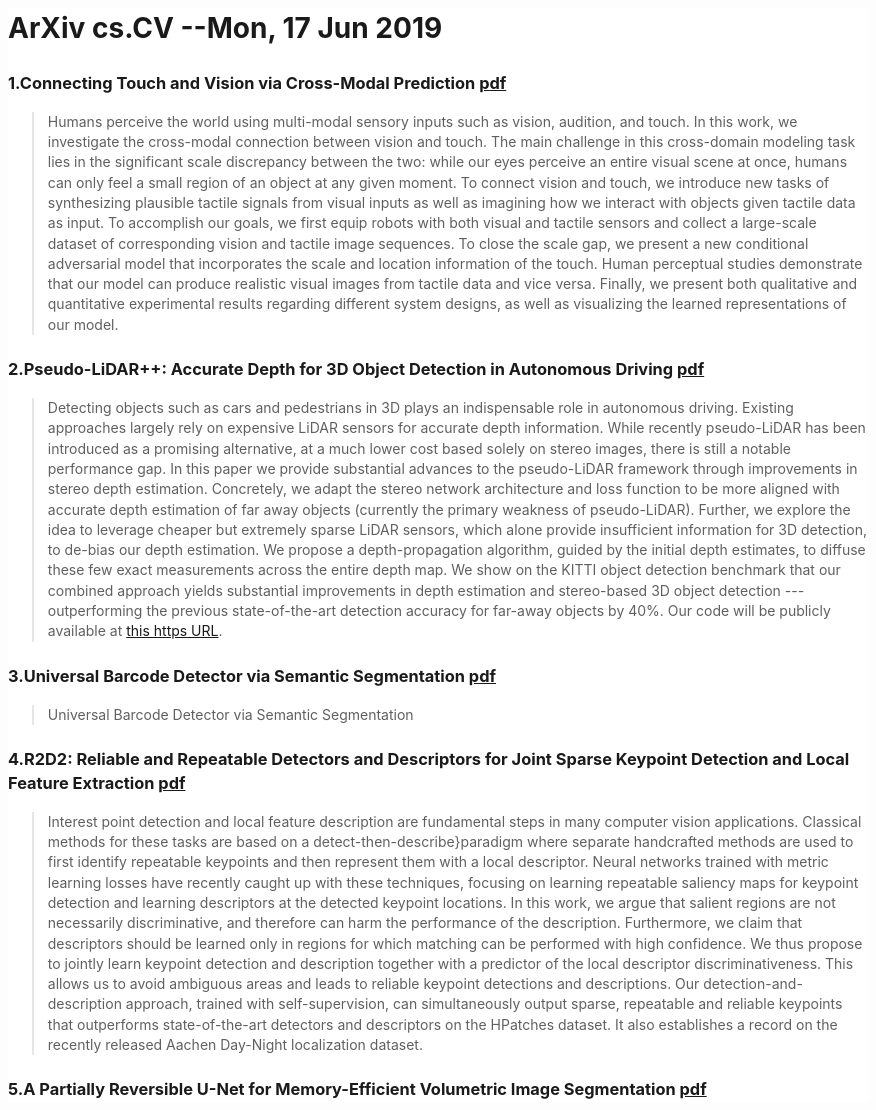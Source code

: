 # ArXiv cs.CV --Mon, 17 Jun 2019
### 1.Connecting Touch and Vision via Cross-Modal Prediction  [ pdf ](https://arxiv.org/pdf/1906.06322.pdf)
>  Humans perceive the world using multi-modal sensory inputs such as vision, audition, and touch. In this work, we investigate the cross-modal connection between vision and touch. The main challenge in this cross-domain modeling task lies in the significant scale discrepancy between the two: while our eyes perceive an entire visual scene at once, humans can only feel a small region of an object at any given moment. To connect vision and touch, we introduce new tasks of synthesizing plausible tactile signals from visual inputs as well as imagining how we interact with objects given tactile data as input. To accomplish our goals, we first equip robots with both visual and tactile sensors and collect a large-scale dataset of corresponding vision and tactile image sequences. To close the scale gap, we present a new conditional adversarial model that incorporates the scale and location information of the touch. Human perceptual studies demonstrate that our model can produce realistic visual images from tactile data and vice versa. Finally, we present both qualitative and quantitative experimental results regarding different system designs, as well as visualizing the learned representations of our model. 
### 2.Pseudo-LiDAR++: Accurate Depth for 3D Object Detection in Autonomous Driving  [ pdf ](https://arxiv.org/pdf/1906.06310.pdf)
>  Detecting objects such as cars and pedestrians in 3D plays an indispensable role in autonomous driving. Existing approaches largely rely on expensive LiDAR sensors for accurate depth information. While recently pseudo-LiDAR has been introduced as a promising alternative, at a much lower cost based solely on stereo images, there is still a notable performance gap. In this paper we provide substantial advances to the pseudo-LiDAR framework through improvements in stereo depth estimation. Concretely, we adapt the stereo network architecture and loss function to be more aligned with accurate depth estimation of far away objects (currently the primary weakness of pseudo-LiDAR). Further, we explore the idea to leverage cheaper but extremely sparse LiDAR sensors, which alone provide insufficient information for 3D detection, to de-bias our depth estimation. We propose a depth-propagation algorithm, guided by the initial depth estimates, to diffuse these few exact measurements across the entire depth map. We show on the KITTI object detection benchmark that our combined approach yields substantial improvements in depth estimation and stereo-based 3D object detection --- outperforming the previous state-of-the-art detection accuracy for far-away objects by 40%. Our code will be publicly available at <a class="link-external link-https" href="https://github.com/mileyan/Pseudo_Lidar_V2" rel="external noopener nofollow">this https URL</a>. 
### 3.Universal Barcode Detector via Semantic Segmentation  [ pdf ](https://arxiv.org/pdf/1906.06281.pdf)
>  Universal Barcode Detector via Semantic Segmentation 
### 4.R2D2: Reliable and Repeatable Detectors and Descriptors for Joint Sparse Keypoint Detection and Local Feature Extraction  [ pdf ](https://arxiv.org/pdf/1906.06195.pdf)
>  Interest point detection and local feature description are fundamental steps in many computer vision applications. Classical methods for these tasks are based on a detect-then-describe}paradigm where separate handcrafted methods are used to first identify repeatable keypoints and then represent them with a local descriptor. Neural networks trained with metric learning losses have recently caught up with these techniques, focusing on learning repeatable saliency maps for keypoint detection and learning descriptors at the detected keypoint locations. In this work, we argue that salient regions are not necessarily discriminative, and therefore can harm the performance of the description. Furthermore, we claim that descriptors should be learned only in regions for which matching can be performed with high confidence. We thus propose to jointly learn keypoint detection and description together with a predictor of the local descriptor discriminativeness. This allows us to avoid ambiguous areas and leads to reliable keypoint detections and descriptions. Our detection-and-description approach, trained with self-supervision, can simultaneously output sparse, repeatable and reliable keypoints that outperforms state-of-the-art detectors and descriptors on the HPatches dataset. It also establishes a record on the recently released Aachen Day-Night localization dataset. 
### 5.A Partially Reversible U-Net for Memory-Efficient Volumetric Image Segmentation  [ pdf ](https://arxiv.org/pdf/1906.06148.pdf)